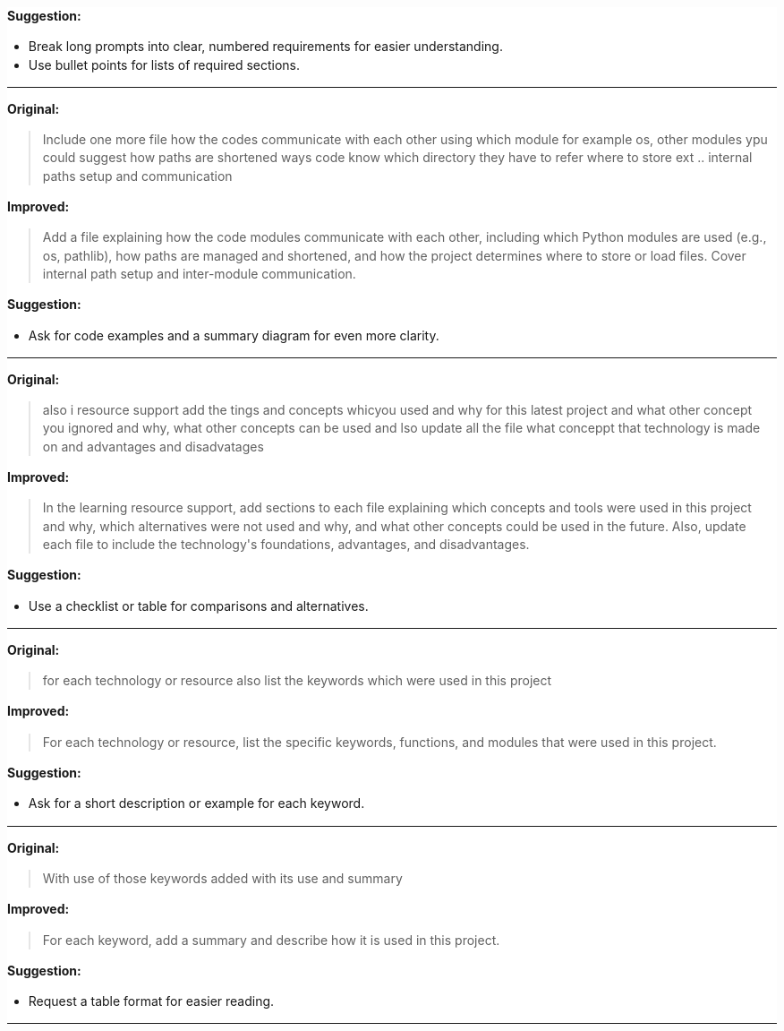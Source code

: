 **Suggestion:**
- Break long prompts into clear, numbered requirements for easier understanding.
- Use bullet points for lists of required sections.

---

**Original:**
> Include one more file how the codes communicate with each other using which module for example os, other modules ypu could suggest how paths are shortened ways code know which directory they have to refer where to store ext .. internal paths setup and communication

**Improved:**
> Add a file explaining how the code modules communicate with each other, including which Python modules are used (e.g., os, pathlib), how paths are managed and shortened, and how the project determines where to store or load files. Cover internal path setup and inter-module communication.

**Suggestion:**
- Ask for code examples and a summary diagram for even more clarity.

---

**Original:**
> also i resource support add the tings and concepts whicyou used and why for this latest project and what other concept you ignored and why, what other concepts can be used and lso update all the file what conceppt that technology is made on and advantages and disadvatages

**Improved:**
> In the learning resource support, add sections to each file explaining which concepts and tools were used in this project and why, which alternatives were not used and why, and what other concepts could be used in the future. Also, update each file to include the technology's foundations, advantages, and disadvantages.

**Suggestion:**
- Use a checklist or table for comparisons and alternatives.

---

**Original:**
> for each technology or resource also list the keywords which were used in this project

**Improved:**
> For each technology or resource, list the specific keywords, functions, and modules that were used in this project.

**Suggestion:**
- Ask for a short description or example for each keyword.

---

**Original:**
> With use of those keywords added with its use and summary

**Improved:**
> For each keyword, add a summary and describe how it is used in this project.

**Suggestion:**
- Request a table format for easier reading.

---
